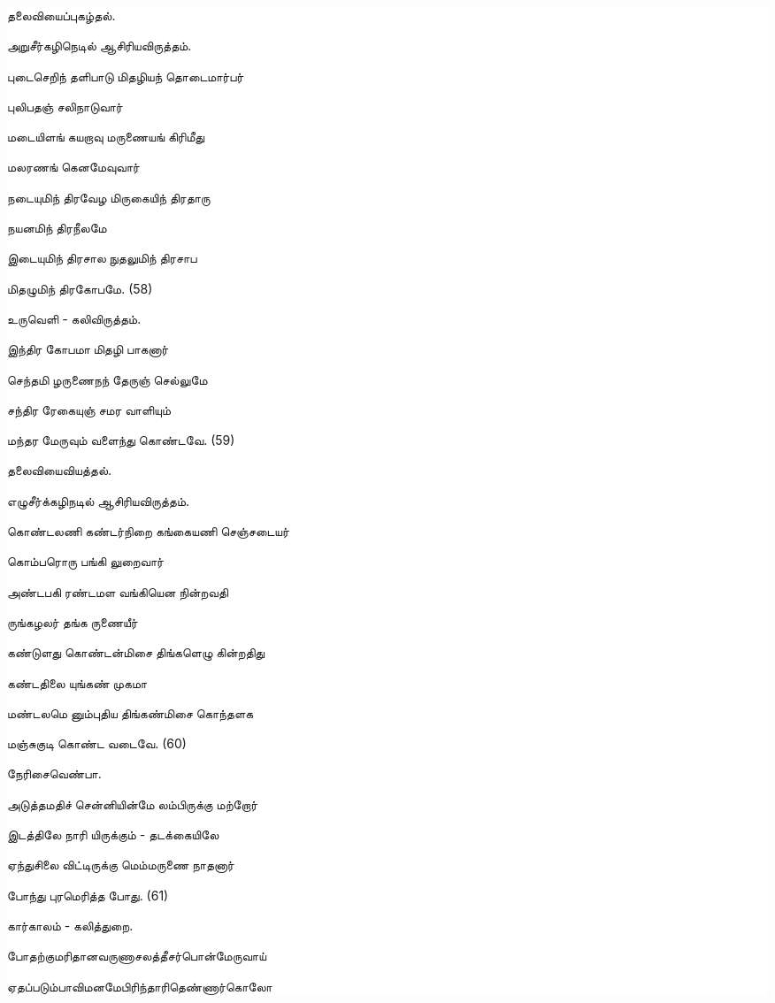 தலைவியைப்புகழ்தல்.  

அறுசீர்கழிநெடில் ஆசிரியவிருத்தம்.  

புடைசெறிந் தளிபாடு மிதழியந் தொடைமார்பர்  

புலிபதஞ் சலிநாடுவார்  

மடையிளங் கயறாவு மருணையங் கிரிமீது  

மலரணங் கெனமேவுவார்  

நடையுமிந் திரவேழ மிருகையிந் திரதாரு  

நயனமிந் திரநீலமே  

இடையுமிந் திரசால நுதலுமிந் திரசாப  

மிதழுமிந் திரகோபமே. (58)  

உருவெளி - கலிவிருத்தம்.  

இந்திர கோபமா மிதழி பாகனார்  

செந்தமி ழருணைநந் தேருஞ் செல்லுமே  

சந்திர ரேகையுஞ் சமர வாளியும்  

மந்தர மேருவும் வளைந்து கொண்டவே. (59)  

தலைவியைவியத்தல்.  

எழுசீர்க்கழிநடில் ஆசிரியவிருத்தம்.  

கொண்டலணி கண்டர்நிறை கங்கையணி செஞ்சடையர்  

கொம்பரொரு பங்கி லுறைவார்  

அண்டபகி ரண்டமள வங்கியென நின்றவதி  

ருங்கழலர் தங்க ருணையீர்  

கண்டுளது கொண்டன்மிசை திங்களெழு கின்றதிது  

கண்டதிலை யுங்கண் முகமா  

மண்டலமெ னும்புதிய திங்கண்மிசை கொந்தளக  

மஞ்சுகுடி கொண்ட வடைவே. (60)  

நேரிசைவெண்பா.  

அடுத்தமதிச் சென்னியின்மே லம்பிருக்கு மற்றோர்  

இடத்திலே நாரி யிருக்கும் - தடக்கையிலே  

ஏந்துசிலை விட்டிருக்கு மெம்மருணை நாதனார்  

போந்து புரமெரித்த போது. (61)  

கார்காலம் - கலித்துறை.  

போதற்குமரிதானவருணாசலத்தீசர்பொன்மேருவாய்  

ஏதப்படும்பாவிமனமேபிரிந்தாரிதெண்ணார்கொலோ  
